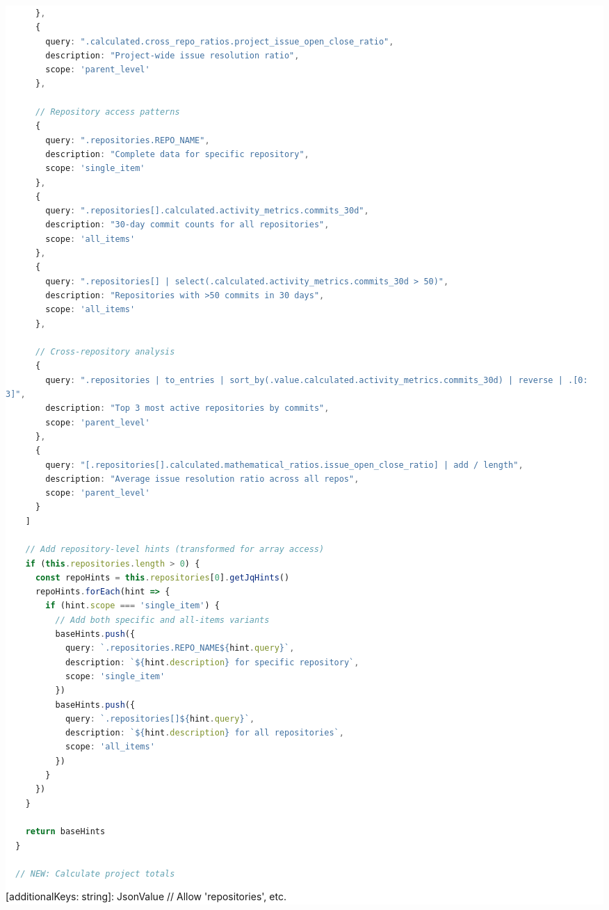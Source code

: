 ```typescript
      },
      { 
        query: ".calculated.cross_repo_ratios.project_issue_open_close_ratio", 
        description: "Project-wide issue resolution ratio",
        scope: 'parent_level'
      },
      
      // Repository access patterns
      { 
        query: ".repositories.REPO_NAME", 
        description: "Complete data for specific repository",
        scope: 'single_item'
      },
      { 
        query: ".repositories[].calculated.activity_metrics.commits_30d", 
        description: "30-day commit counts for all repositories",
        scope: 'all_items'
      },
      {
        query: ".repositories[] | select(.calculated.activity_metrics.commits_30d > 50)", 
        description: "Repositories with >50 commits in 30 days",
        scope: 'all_items'
      },
      
      // Cross-repository analysis
      { 
        query: ".repositories | to_entries | sort_by(.value.calculated.activity_metrics.commits_30d) | reverse | .[0:3]", 
        description: "Top 3 most active repositories by commits",
        scope: 'parent_level'
      },
      { 
        query: "[.repositories[].calculated.mathematical_ratios.issue_open_close_ratio] | add / length", 
        description: "Average issue resolution ratio across all repos",
        scope: 'parent_level'
      }
    ]
    
    // Add repository-level hints (transformed for array access)
    if (this.repositories.length > 0) {
      const repoHints = this.repositories[0].getJqHints()
      repoHints.forEach(hint => {
        if (hint.scope === 'single_item') {
          // Add both specific and all-items variants
          baseHints.push({
            query: `.repositories.REPO_NAME${hint.query}`,
            description: `${hint.description} for specific repository`,
            scope: 'single_item'
          })
          baseHints.push({
            query: `.repositories[]${hint.query}`,
            description: `${hint.description} for all repositories`,
            scope: 'all_items'
          })
        }
      })
    }
    
    return baseHints
  }
  
  // NEW: Calculate project totals
```

  [key: string]: JsonValue
  [additionalKeys: string]: JsonValue  // Allow 'repositories', etc.